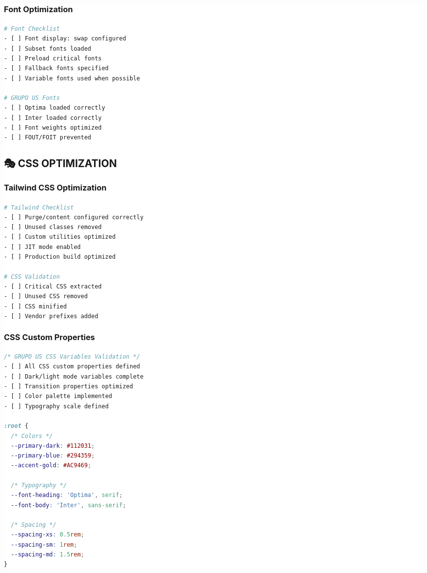 ### **Font Optimization**
```bash
# Font Checklist
- [ ] Font display: swap configured
- [ ] Subset fonts loaded
- [ ] Preload critical fonts
- [ ] Fallback fonts specified
- [ ] Variable fonts used when possible

# GRUPO US Fonts
- [ ] Optima loaded correctly
- [ ] Inter loaded correctly
- [ ] Font weights optimized
- [ ] FOUT/FOIT prevented
```

## 🎭 CSS OPTIMIZATION

### **Tailwind CSS Optimization**
```bash
# Tailwind Checklist
- [ ] Purge/content configured correctly
- [ ] Unused classes removed
- [ ] Custom utilities optimized
- [ ] JIT mode enabled
- [ ] Production build optimized

# CSS Validation
- [ ] Critical CSS extracted
- [ ] Unused CSS removed
- [ ] CSS minified
- [ ] Vendor prefixes added
```

### **CSS Custom Properties**
```css
/* GRUPO US CSS Variables Validation */
- [ ] All CSS custom properties defined
- [ ] Dark/light mode variables complete
- [ ] Transition properties optimized
- [ ] Color palette implemented
- [ ] Typography scale defined

:root {
  /* Colors */
  --primary-dark: #112031;
  --primary-blue: #294359;
  --accent-gold: #AC9469;
  
  /* Typography */
  --font-heading: 'Optima', serif;
  --font-body: 'Inter', sans-serif;
  
  /* Spacing */
  --spacing-xs: 0.5rem;
  --spacing-sm: 1rem;
  --spacing-md: 1.5rem;
}
```
